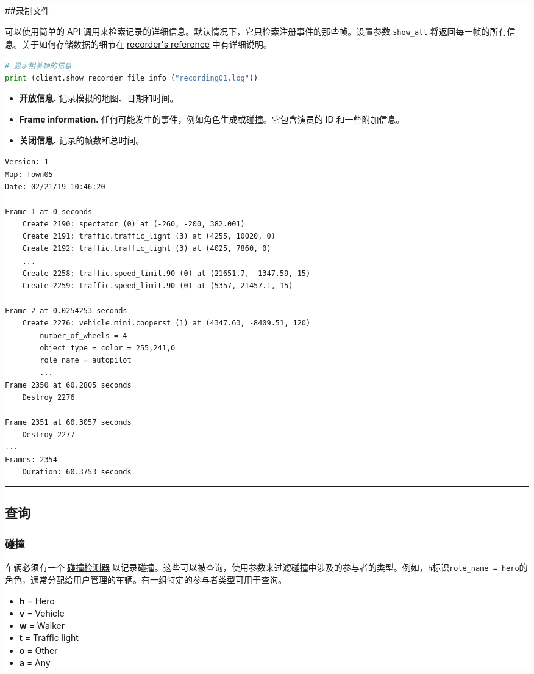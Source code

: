 ##录制文件

可以使用简单的 API 调用来检索记录的详细信息。默认情况下，它只检索注册事件的那些帧。设置参数 `show_all` 将返回每一帧的所有信息。关于如何存储数据的细节在 [recorder's reference](ref_recorder_binary_file_format.md) 中有详细说明。

```py
# 显示相关帧的信息
print (client.show_recorder_file_info ("recording01.log"))
```

* __开放信息.__ 记录模拟的地图、日期和时间。

* __Frame information.__ 任何可能发生的事件，例如角色生成或碰撞。它包含演员的 ID 和一些附加信息。

* __关闭信息.__ 记录的帧数和总时间。

```
Version: 1 
Map: Town05 
Date: 02/21/19 10:46:20 

Frame 1 at 0 seconds 
    Create 2190: spectator (0) at (-260, -200, 382.001) 
    Create 2191: traffic.traffic_light (3) at (4255, 10020, 0) 
    Create 2192: traffic.traffic_light (3) at (4025, 7860, 0) 
    ... 
    Create 2258: traffic.speed_limit.90 (0) at (21651.7, -1347.59, 15) 
    Create 2259: traffic.speed_limit.90 (0) at (5357, 21457.1, 15) 

Frame 2 at 0.0254253 seconds 
    Create 2276: vehicle.mini.cooperst (1) at (4347.63, -8409.51, 120) 
        number_of_wheels = 4 
        object_type = color = 255,241,0 
        role_name = autopilot 
        ... 
Frame 2350 at 60.2805 seconds 
    Destroy 2276 

Frame 2351 at 60.3057 seconds 
    Destroy 2277 
... 
Frames: 2354 
    Duration: 60.3753 seconds
```

---
## 查询

### 碰撞

车辆必须有一个 [碰撞检测器](ref_sensors.md#collision-detector) 以记录碰撞。这些可以被查询，使用参数来过滤碰撞中涉及的参与者的类型。例如，`h`标识`role_name = hero`的角色，通常分配给用户管理的车辆。有一组特定的参与者类型可用于查询。

* __h__ = Hero
* __v__ = Vehicle
* __w__ = Walker
* __t__ = Traffic light
* __o__ = Other
* __a__ = Any
